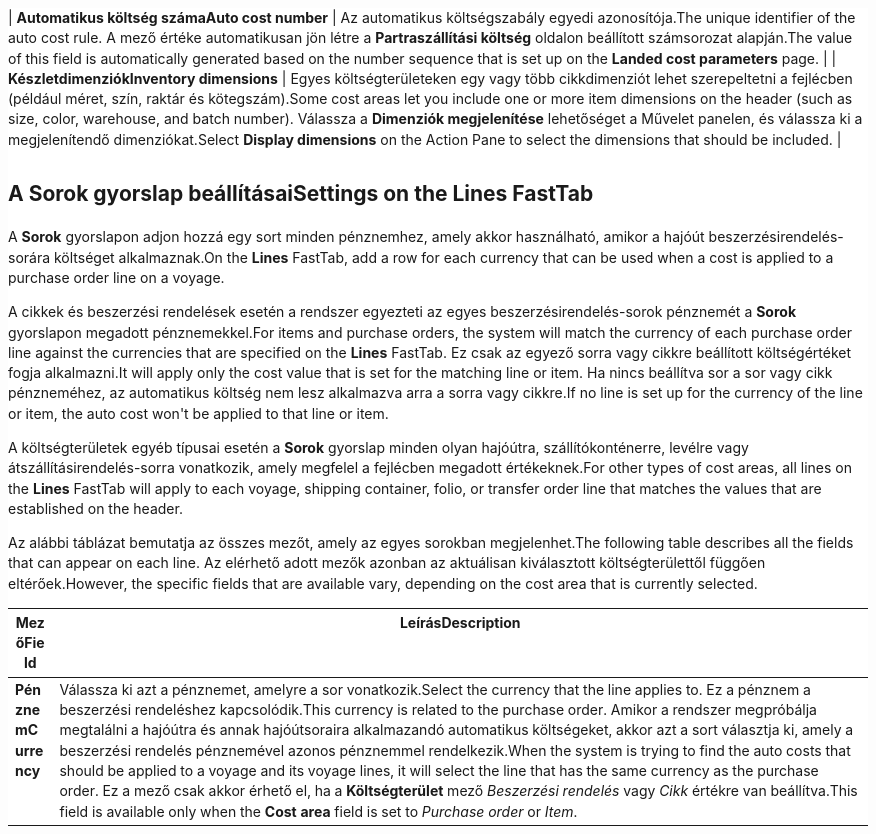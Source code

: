 | <span data-ttu-id="5f7e8-178">**Automatikus költség száma**</span><span class="sxs-lookup"><span data-stu-id="5f7e8-178">**Auto cost number**</span></span> | <span data-ttu-id="5f7e8-179">Az automatikus költségszabály egyedi azonosítója.</span><span class="sxs-lookup"><span data-stu-id="5f7e8-179">The unique identifier of the auto cost rule.</span></span> <span data-ttu-id="5f7e8-180">A mező értéke automatikusan jön létre a **Partraszállítási költség** oldalon beállított számsorozat alapján.</span><span class="sxs-lookup"><span data-stu-id="5f7e8-180">The value of this field is automatically generated based on the number sequence that is set up on the **Landed cost parameters** page.</span></span> |
| <span data-ttu-id="5f7e8-181">**Készletdimenziók**</span><span class="sxs-lookup"><span data-stu-id="5f7e8-181">**Inventory dimensions**</span></span> | <span data-ttu-id="5f7e8-182">Egyes költségterületeken egy vagy több cikkdimenziót lehet szerepeltetni a fejlécben (például méret, szín, raktár és kötegszám).</span><span class="sxs-lookup"><span data-stu-id="5f7e8-182">Some cost areas let you include one or more item dimensions on the header (such as size, color, warehouse, and batch number).</span></span> <span data-ttu-id="5f7e8-183">Válassza a **Dimenziók megjelenítése** lehetőséget a Művelet panelen, és válassza ki a megjelenítendő dimenziókat.</span><span class="sxs-lookup"><span data-stu-id="5f7e8-183">Select **Display dimensions** on the Action Pane to select the dimensions that should be included.</span></span> |

## <a name="settings-on-the-lines-fasttab"></a><span data-ttu-id="5f7e8-184">A Sorok gyorslap beállításai</span><span class="sxs-lookup"><span data-stu-id="5f7e8-184">Settings on the Lines FastTab</span></span>

<span data-ttu-id="5f7e8-185">A **Sorok** gyorslapon adjon hozzá egy sort minden pénznemhez, amely akkor használható, amikor a hajóút beszerzésirendelés-sorára költséget alkalmaznak.</span><span class="sxs-lookup"><span data-stu-id="5f7e8-185">On the **Lines** FastTab, add a row for each currency that can be used when a cost is applied to a purchase order line on a voyage.</span></span> 

<span data-ttu-id="5f7e8-186">A cikkek és beszerzési rendelések esetén a rendszer egyezteti az egyes beszerzésirendelés-sorok pénznemét a **Sorok** gyorslapon megadott pénznemekkel.</span><span class="sxs-lookup"><span data-stu-id="5f7e8-186">For items and purchase orders, the system will match the currency of each purchase order line against the currencies that are specified on the **Lines** FastTab.</span></span> <span data-ttu-id="5f7e8-187">Ez csak az egyező sorra vagy cikkre beállított költségértéket fogja alkalmazni.</span><span class="sxs-lookup"><span data-stu-id="5f7e8-187">It will apply only the cost value that is set for the matching line or item.</span></span> <span data-ttu-id="5f7e8-188">Ha nincs beállítva sor a sor vagy cikk pénzneméhez, az automatikus költség nem lesz alkalmazva arra a sorra vagy cikkre.</span><span class="sxs-lookup"><span data-stu-id="5f7e8-188">If no line is set up for the currency of the line or item, the auto cost won't be applied to that line or item.</span></span>

<span data-ttu-id="5f7e8-189">A költségterületek egyéb típusai esetén a **Sorok** gyorslap minden olyan hajóútra, szállítókonténerre, levélre vagy átszállításirendelés-sorra vonatkozik, amely megfelel a fejlécben megadott értékeknek.</span><span class="sxs-lookup"><span data-stu-id="5f7e8-189">For other types of cost areas, all lines on the **Lines** FastTab will apply to each voyage, shipping container, folio, or transfer order line that matches the values that are established on the header.</span></span>

<span data-ttu-id="5f7e8-190">Az alábbi táblázat bemutatja az összes mezőt, amely az egyes sorokban megjelenhet.</span><span class="sxs-lookup"><span data-stu-id="5f7e8-190">The following table describes all the fields that can appear on each line.</span></span> <span data-ttu-id="5f7e8-191">Az elérhető adott mezők azonban az aktuálisan kiválasztott költségterülettől függően eltérőek.</span><span class="sxs-lookup"><span data-stu-id="5f7e8-191">However, the specific fields that are available vary, depending on the cost area that is currently selected.</span></span>

| <span data-ttu-id="5f7e8-192">Mező</span><span class="sxs-lookup"><span data-stu-id="5f7e8-192">Field</span></span> | <span data-ttu-id="5f7e8-193">Leírás</span><span class="sxs-lookup"><span data-stu-id="5f7e8-193">Description</span></span> |
|---|---|
| <span data-ttu-id="5f7e8-194">**Pénznem**</span><span class="sxs-lookup"><span data-stu-id="5f7e8-194">**Currency**</span></span> | <span data-ttu-id="5f7e8-195">Válassza ki azt a pénznemet, amelyre a sor vonatkozik.</span><span class="sxs-lookup"><span data-stu-id="5f7e8-195">Select the currency that the line applies to.</span></span> <span data-ttu-id="5f7e8-196">Ez a pénznem a beszerzési rendeléshez kapcsolódik.</span><span class="sxs-lookup"><span data-stu-id="5f7e8-196">This currency is related to the purchase order.</span></span> <span data-ttu-id="5f7e8-197">Amikor a rendszer megpróbálja megtalálni a hajóútra és annak hajóútsoraira alkalmazandó automatikus költségeket, akkor azt a sort választja ki, amely a beszerzési rendelés pénznemével azonos pénznemmel rendelkezik.</span><span class="sxs-lookup"><span data-stu-id="5f7e8-197">When the system is trying to find the auto costs that should be applied to a voyage and its voyage lines, it will select the line that has the same currency as the purchase order.</span></span> <span data-ttu-id="5f7e8-198">Ez a mező csak akkor érhető el, ha a **Költségterület** mező *Beszerzési rendelés* vagy *Cikk* értékre van beállítva.</span><span class="sxs-lookup"><span data-stu-id="5f7e8-198">This field is available only when the **Cost area** field is set to *Purchase order* or *Item*.</span></span> |
